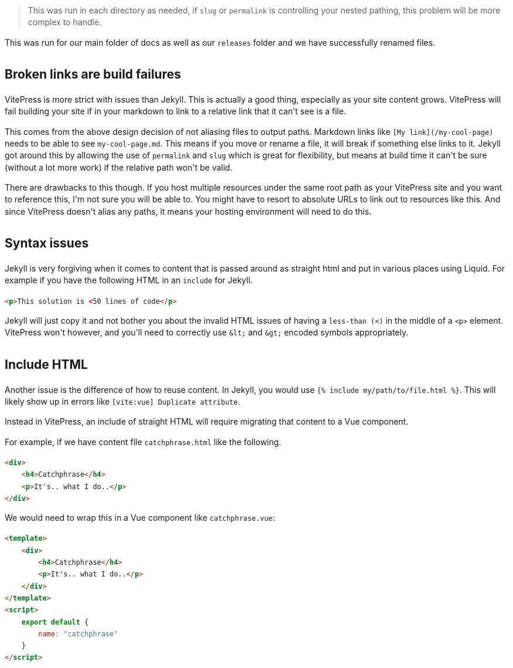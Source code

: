 > This was run in each directory as needed, if `slug` or `permalink` is controlling your nested pathing, this problem will be more complex to handle.

This was run for our main folder of docs as well as our `releases` folder and we have successfully renamed files.

## Broken links are build failures

VitePress is more strict with issues than Jekyll. This is actually a good thing, especially as your site content grows. VitePress will fail building your site if in your markdown to link to a relative link that it can't see is a file.

This comes from the above design decision of not aliasing files to output paths. Markdown links like `[My link](/my-cool-page)` needs to be able to see `my-cool-page.md`. This means if you move or rename a file, it will break if something else links to it. Jekyll got around this by allowing the use of `permalink` and `slug` which is great for flexibility, but means at build time it can't be sure (without a lot more work) if the relative path won't be valid.

There are drawbacks to this though. If you host multiple resources under the same root path as your VitePress site and you want to reference this, I'm not sure you will be able to. You might have to resort to absolute URLs to link out to resources like this. And since VitePress doesn't alias any paths, it means your hosting environment will need to do this.

## Syntax issues

Jekyll is very forgiving when it comes to content that is passed around as straight html and put in various places using Liquid. For example if you have the following HTML in an `include` for Jekyll.

```html
<p>This solution is <50 lines of code</p>
```

Jekyll will just copy it and not bother you about the invalid HTML issues of having a `less-than (<)` in the middle of a `<p>` element. VitePress won't however, and you'll need to correctly use `&lt;` and `&gt;` encoded symbols appropriately.

## Include HTML

Another issue is the difference of how to reuse content. In Jekyll, you would use `{% include my/path/to/file.html %}`. This will likely show up in errors like `[vite:vue] Duplicate attribute`.

Instead in VitePress, an include of straight HTML will require migrating that content to a Vue component.

For example, if we have content file `catchphrase.html` like the following.

```html
<div>
    <h4>Catchphrase</h4>
    <p>It's.. what I do..</p>
</div>
```

We would need to wrap this in a Vue component like `catchphrase.vue`:

```html
<template>
    <div>
        <h4>Catchphrase</h4>
        <p>It's.. what I do..</p>
    </div>
</template>
<script>
    export default {
        name: "catchphrase"
    }
</script>

```